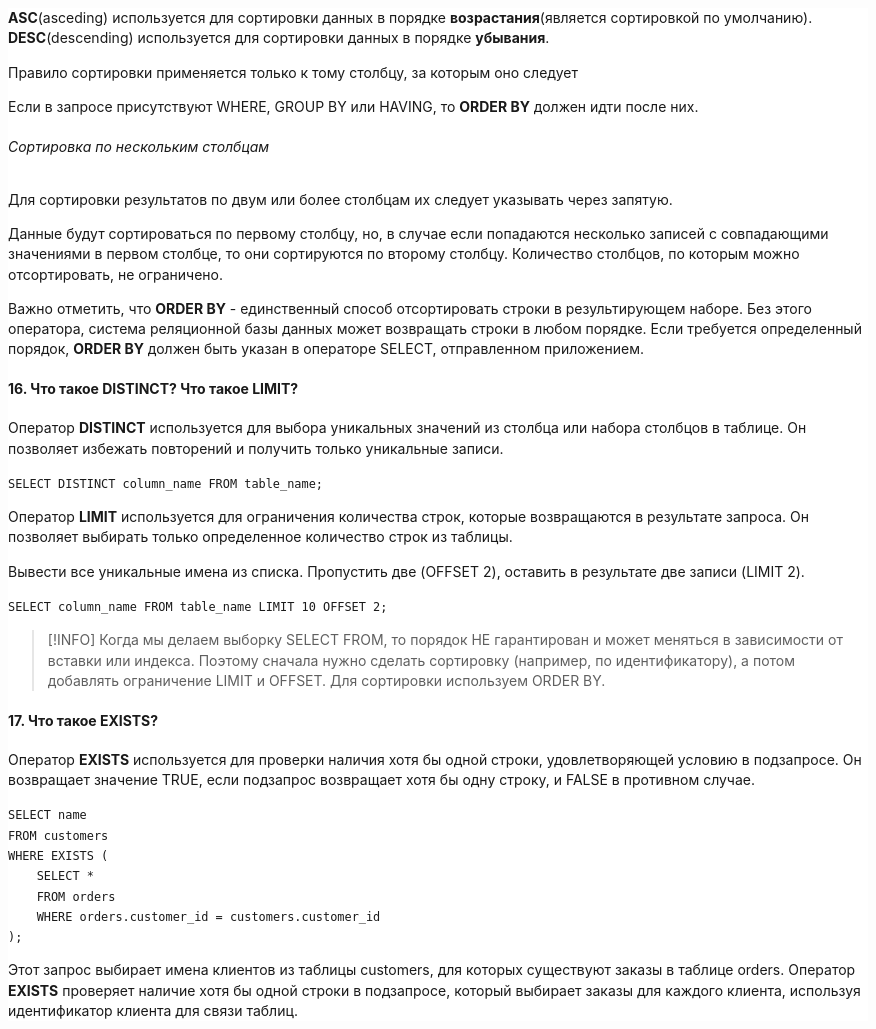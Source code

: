 **ASC**(asceding) используется для сортировки данных в порядке **возрастания**(является сортировкой по умолчанию).
**DESC**(descending) используется для сортировки данных в порядке **убывания**.

Правило сортировки применяется только к тому столбцу, за которым оно следует

Если в запросе присутствуют WHERE, GROUP BY или HAVING, то **ORDER BY** должен идти после них.
###### Сортировка по нескольким столбцам
Для сортировки результатов по двум или более столбцам их следует указывать через запятую.

Данные будут сортироваться по первому столбцу, но, в случае если попадаются несколько записей с совпадающими значениями в первом столбце, то они сортируются по второму столбцу. Количество столбцов, по которым можно отсортировать, не ограничено.

Важно отметить, что **ORDER BY** - единственный способ отсортировать строки в результирующем наборе. Без этого оператора, система реляционной базы данных может возвращать строки в любом порядке. Если требуется определенный порядок, **ORDER BY** должен быть указан в операторе SELECT, отправленном приложением.

#### 16. Что такое DISTINCT? Что такое LIMIT? 
Оператор **DISTINCT** используется для выбора уникальных значений из столбца или набора столбцов в таблице. Он позволяет избежать повторений и получить только уникальные записи.
```mysql
SELECT DISTINCT column_name FROM table_name;
```

Оператор **LIMIT** используется для ограничения количества строк, которые возвращаются в результате запроса. Он позволяет выбирать только определенное количество строк из таблицы.

Вывести все уникальные имена из списка. Пропустить две (OFFSET 2), оставить в результате две записи (LIMIT 2).
```mysql
SELECT column_name FROM table_name LIMIT 10 OFFSET 2;
```

>[!INFO]
>Когда мы делаем выборку SELECT FROM, то порядок НЕ гарантирован и может меняться в зависимости от вставки или индекса. Поэтому сначала нужно сделать сортировку (например, по идентификатору), а потом добавлять ограничение LIMIT и OFFSET. Для сортировки используем ORDER BY.
#### 17. Что такое EXISTS? 
Оператор **EXISTS** используется для проверки наличия хотя бы одной строки, удовлетворяющей условию в подзапросе. Он возвращает значение TRUE, если подзапрос возвращает хотя бы одну строку, и FALSE в противном случае.
```mysql
SELECT name
FROM customers
WHERE EXISTS (
    SELECT *
    FROM orders
    WHERE orders.customer_id = customers.customer_id
);
```
Этот запрос выбирает имена клиентов из таблицы customers, для которых существуют заказы в таблице orders. Оператор **EXISTS** проверяет наличие хотя бы одной строки в подзапросе, который выбирает заказы для каждого клиента, используя идентификатор клиента для связи таблиц.
